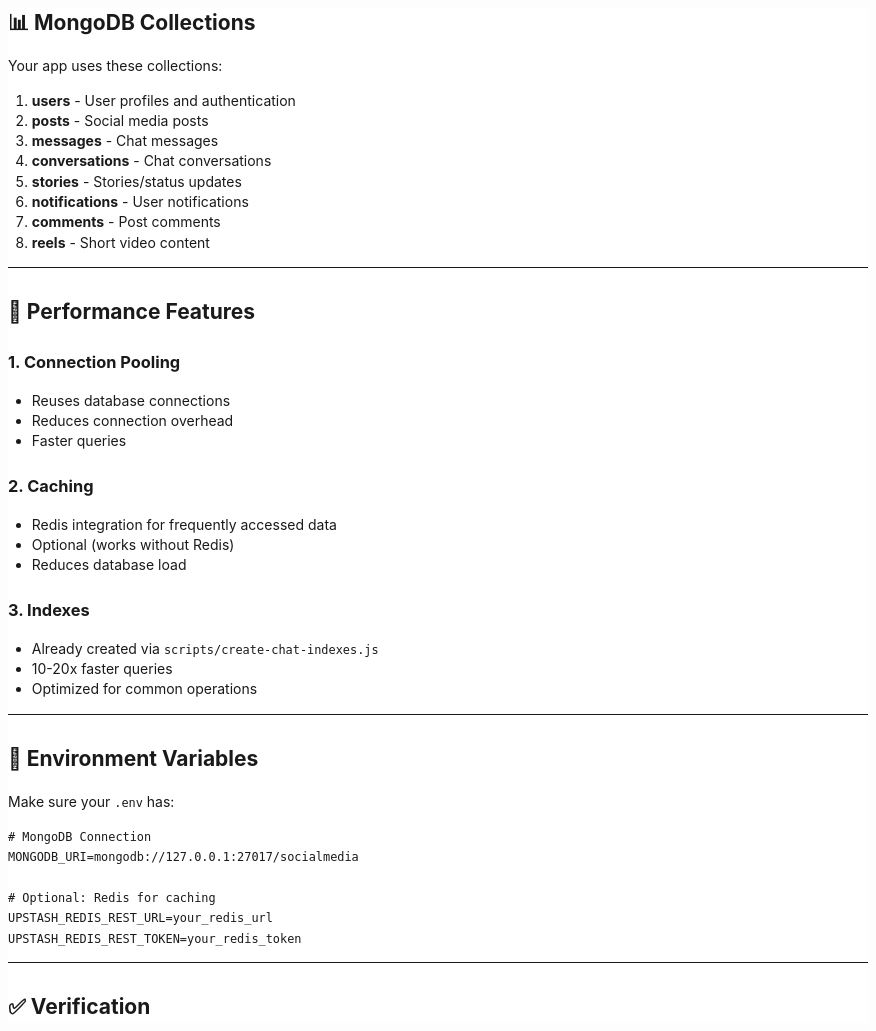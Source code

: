 
## 📊 MongoDB Collections

Your app uses these collections:

1. **users** - User profiles and authentication
2. **posts** - Social media posts
3. **messages** - Chat messages
4. **conversations** - Chat conversations
5. **stories** - Stories/status updates
6. **notifications** - User notifications
7. **comments** - Post comments
8. **reels** - Short video content

---

## 🚀 Performance Features

### **1. Connection Pooling**
- Reuses database connections
- Reduces connection overhead
- Faster queries

### **2. Caching**
- Redis integration for frequently accessed data
- Optional (works without Redis)
- Reduces database load

### **3. Indexes**
- Already created via `scripts/create-chat-indexes.js`
- 10-20x faster queries
- Optimized for common operations

---

## 🔐 Environment Variables

Make sure your `.env` has:

```env
# MongoDB Connection
MONGODB_URI=mongodb://127.0.0.1:27017/socialmedia

# Optional: Redis for caching
UPSTASH_REDIS_REST_URL=your_redis_url
UPSTASH_REDIS_REST_TOKEN=your_redis_token
```

---

## ✅ Verification
